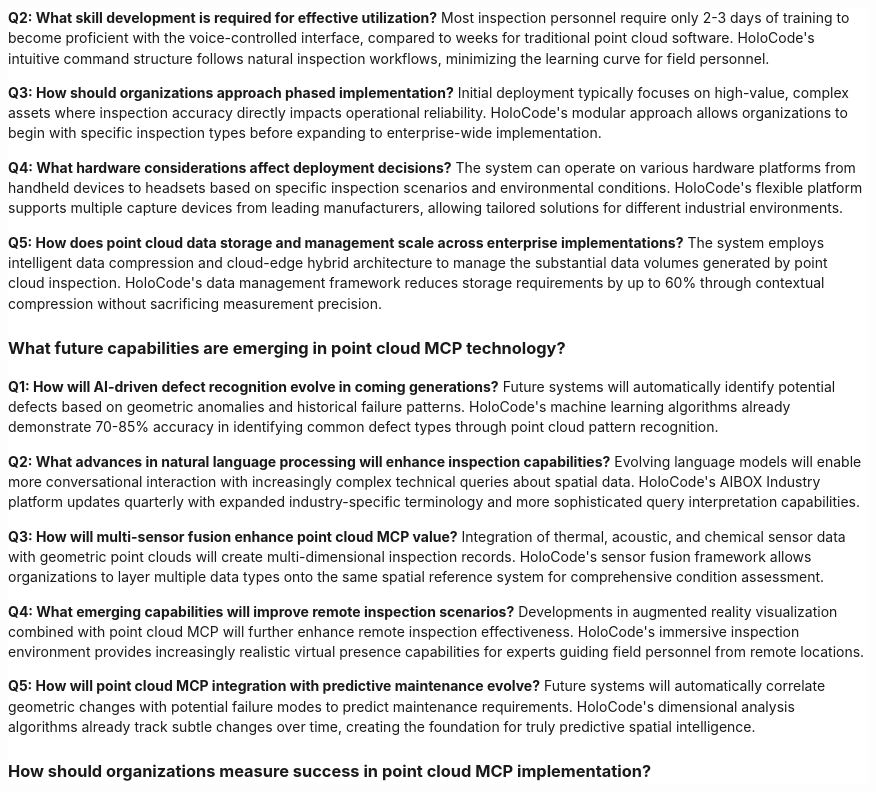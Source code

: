 **Q2: What skill development is required for effective utilization?**
Most inspection personnel require only 2-3 days of training to become proficient with the voice-controlled interface, compared to weeks for traditional point cloud software. HoloCode's intuitive command structure follows natural inspection workflows, minimizing the learning curve for field personnel.

**Q3: How should organizations approach phased implementation?**
Initial deployment typically focuses on high-value, complex assets where inspection accuracy directly impacts operational reliability. HoloCode's modular approach allows organizations to begin with specific inspection types before expanding to enterprise-wide implementation.

**Q4: What hardware considerations affect deployment decisions?**
The system can operate on various hardware platforms from handheld devices to headsets based on specific inspection scenarios and environmental conditions. HoloCode's flexible platform supports multiple capture devices from leading manufacturers, allowing tailored solutions for different industrial environments.

**Q5: How does point cloud data storage and management scale across enterprise implementations?**
The system employs intelligent data compression and cloud-edge hybrid architecture to manage the substantial data volumes generated by point cloud inspection. HoloCode's data management framework reduces storage requirements by up to 60% through contextual compression without sacrificing measurement precision.

### What future capabilities are emerging in point cloud MCP technology?

**Q1: How will AI-driven defect recognition evolve in coming generations?**
Future systems will automatically identify potential defects based on geometric anomalies and historical failure patterns. HoloCode's machine learning algorithms already demonstrate 70-85% accuracy in identifying common defect types through point cloud pattern recognition.

**Q2: What advances in natural language processing will enhance inspection capabilities?**
Evolving language models will enable more conversational interaction with increasingly complex technical queries about spatial data. HoloCode's AIBOX Industry platform updates quarterly with expanded industry-specific terminology and more sophisticated query interpretation capabilities.

**Q3: How will multi-sensor fusion enhance point cloud MCP value?**
Integration of thermal, acoustic, and chemical sensor data with geometric point clouds will create multi-dimensional inspection records. HoloCode's sensor fusion framework allows organizations to layer multiple data types onto the same spatial reference system for comprehensive condition assessment.

**Q4: What emerging capabilities will improve remote inspection scenarios?**
Developments in augmented reality visualization combined with point cloud MCP will further enhance remote inspection effectiveness. HoloCode's immersive inspection environment provides increasingly realistic virtual presence capabilities for experts guiding field personnel from remote locations.

**Q5: How will point cloud MCP integration with predictive maintenance evolve?**
Future systems will automatically correlate geometric changes with potential failure modes to predict maintenance requirements. HoloCode's dimensional analysis algorithms already track subtle changes over time, creating the foundation for truly predictive spatial intelligence.

### How should organizations measure success in point cloud MCP implementation?
